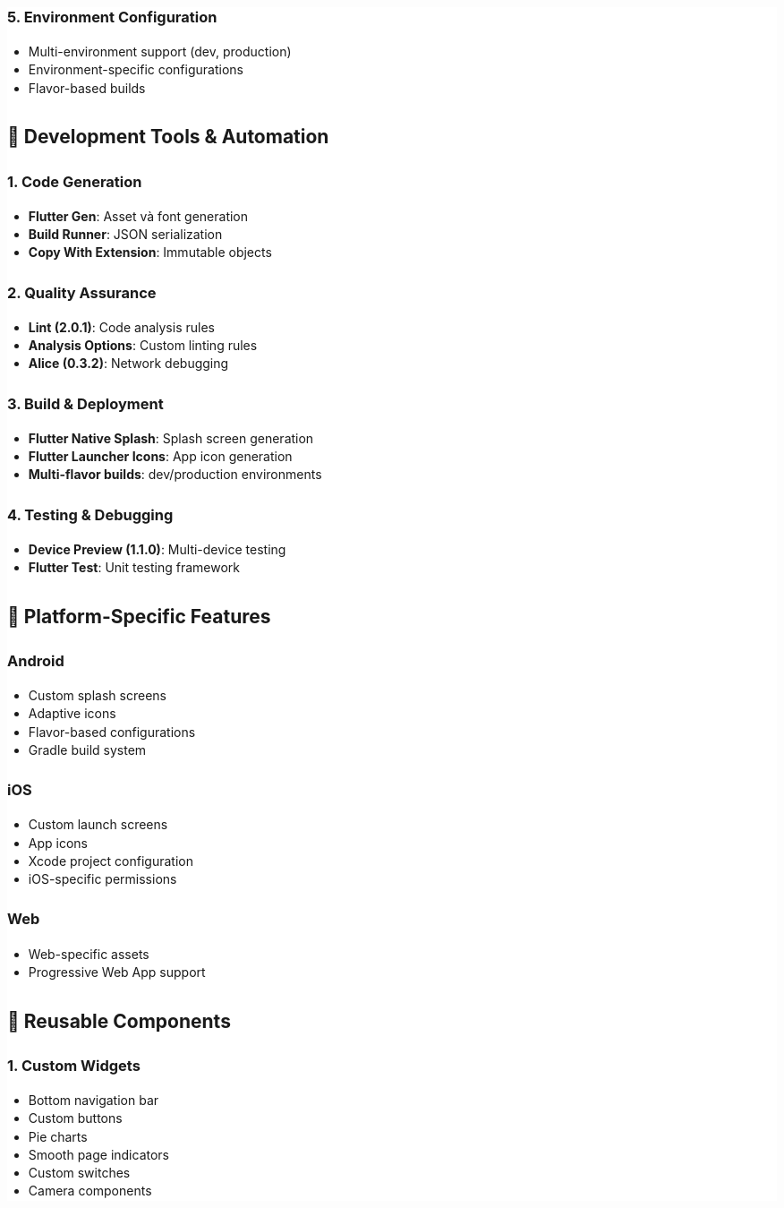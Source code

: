 ### 5. Environment Configuration
- Multi-environment support (dev, production)
- Environment-specific configurations
- Flavor-based builds

## 🚀 Development Tools & Automation

### 1. Code Generation
- **Flutter Gen**: Asset và font generation
- **Build Runner**: JSON serialization
- **Copy With Extension**: Immutable objects

### 2. Quality Assurance
- **Lint (2.0.1)**: Code analysis rules
- **Analysis Options**: Custom linting rules
- **Alice (0.3.2)**: Network debugging

### 3. Build & Deployment
- **Flutter Native Splash**: Splash screen generation
- **Flutter Launcher Icons**: App icon generation
- **Multi-flavor builds**: dev/production environments

### 4. Testing & Debugging
- **Device Preview (1.1.0)**: Multi-device testing
- **Flutter Test**: Unit testing framework

## 📱 Platform-Specific Features

### Android
- Custom splash screens
- Adaptive icons
- Flavor-based configurations
- Gradle build system

### iOS
- Custom launch screens
- App icons
- Xcode project configuration
- iOS-specific permissions

### Web
- Web-specific assets
- Progressive Web App support

## 🔄 Reusable Components

### 1. Custom Widgets
- Bottom navigation bar
- Custom buttons
- Pie charts
- Smooth page indicators
- Custom switches
- Camera components
